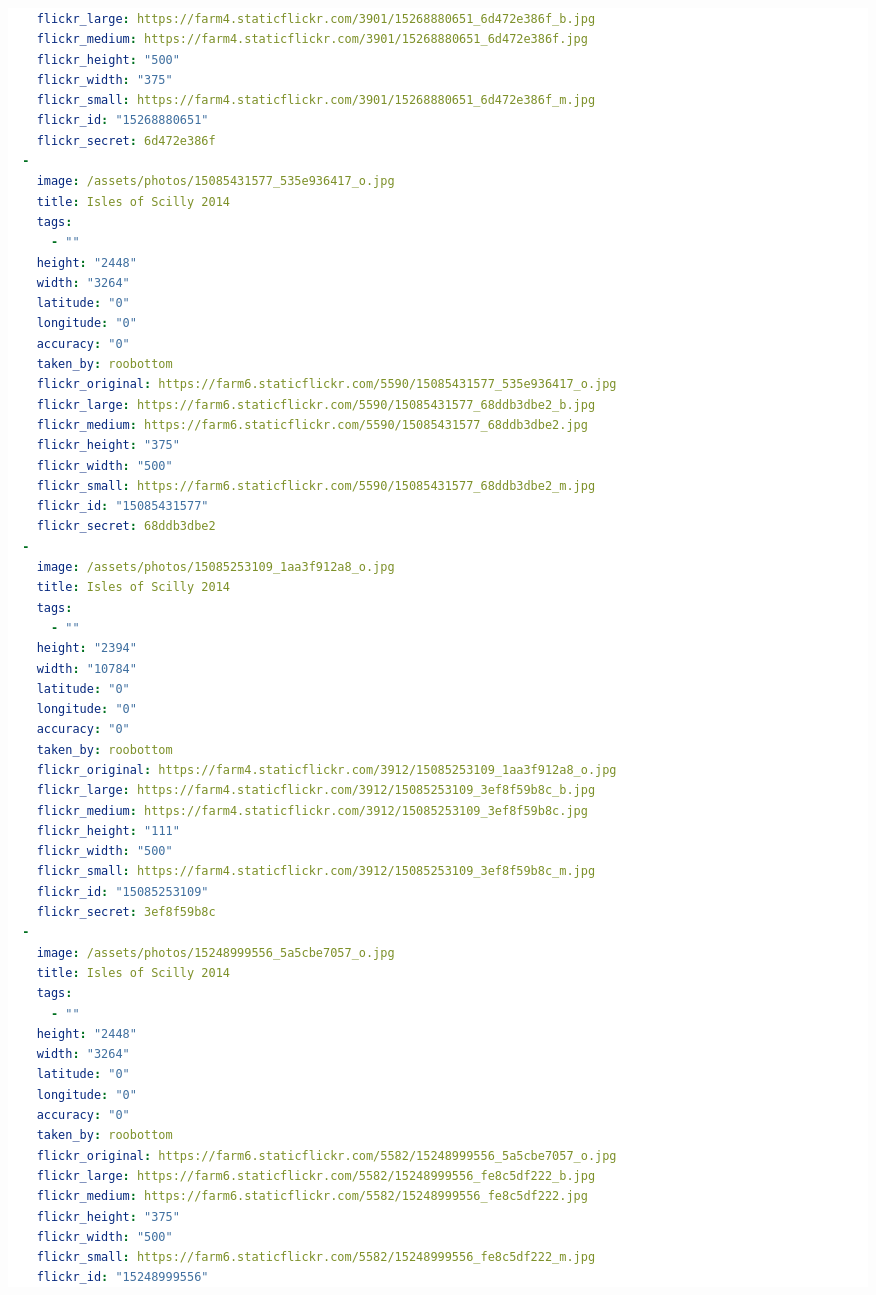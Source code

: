 ```yaml
    flickr_large: https://farm4.staticflickr.com/3901/15268880651_6d472e386f_b.jpg
    flickr_medium: https://farm4.staticflickr.com/3901/15268880651_6d472e386f.jpg
    flickr_height: "500"
    flickr_width: "375"
    flickr_small: https://farm4.staticflickr.com/3901/15268880651_6d472e386f_m.jpg
    flickr_id: "15268880651"
    flickr_secret: 6d472e386f
  - 
    image: /assets/photos/15085431577_535e936417_o.jpg
    title: Isles of Scilly 2014
    tags:
      - ""
    height: "2448"
    width: "3264"
    latitude: "0"
    longitude: "0"
    accuracy: "0"
    taken_by: roobottom
    flickr_original: https://farm6.staticflickr.com/5590/15085431577_535e936417_o.jpg
    flickr_large: https://farm6.staticflickr.com/5590/15085431577_68ddb3dbe2_b.jpg
    flickr_medium: https://farm6.staticflickr.com/5590/15085431577_68ddb3dbe2.jpg
    flickr_height: "375"
    flickr_width: "500"
    flickr_small: https://farm6.staticflickr.com/5590/15085431577_68ddb3dbe2_m.jpg
    flickr_id: "15085431577"
    flickr_secret: 68ddb3dbe2
  - 
    image: /assets/photos/15085253109_1aa3f912a8_o.jpg
    title: Isles of Scilly 2014
    tags:
      - ""
    height: "2394"
    width: "10784"
    latitude: "0"
    longitude: "0"
    accuracy: "0"
    taken_by: roobottom
    flickr_original: https://farm4.staticflickr.com/3912/15085253109_1aa3f912a8_o.jpg
    flickr_large: https://farm4.staticflickr.com/3912/15085253109_3ef8f59b8c_b.jpg
    flickr_medium: https://farm4.staticflickr.com/3912/15085253109_3ef8f59b8c.jpg
    flickr_height: "111"
    flickr_width: "500"
    flickr_small: https://farm4.staticflickr.com/3912/15085253109_3ef8f59b8c_m.jpg
    flickr_id: "15085253109"
    flickr_secret: 3ef8f59b8c
  - 
    image: /assets/photos/15248999556_5a5cbe7057_o.jpg
    title: Isles of Scilly 2014
    tags:
      - ""
    height: "2448"
    width: "3264"
    latitude: "0"
    longitude: "0"
    accuracy: "0"
    taken_by: roobottom
    flickr_original: https://farm6.staticflickr.com/5582/15248999556_5a5cbe7057_o.jpg
    flickr_large: https://farm6.staticflickr.com/5582/15248999556_fe8c5df222_b.jpg
    flickr_medium: https://farm6.staticflickr.com/5582/15248999556_fe8c5df222.jpg
    flickr_height: "375"
    flickr_width: "500"
    flickr_small: https://farm6.staticflickr.com/5582/15248999556_fe8c5df222_m.jpg
    flickr_id: "15248999556"
```